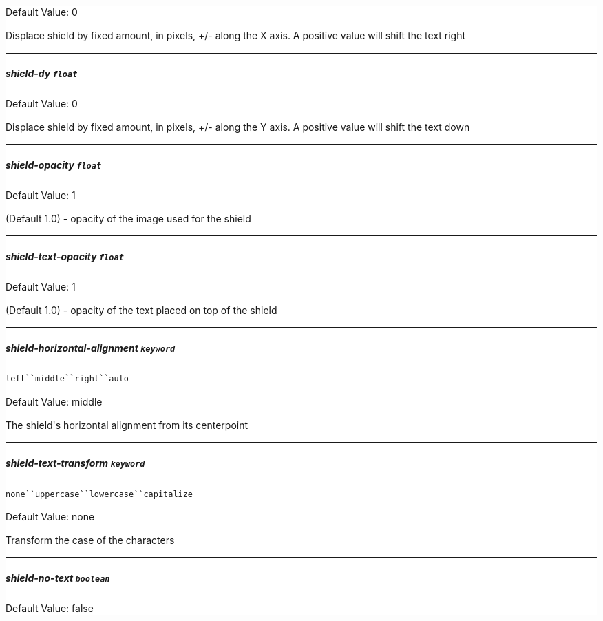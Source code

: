 

Default Value: 0


Displace shield by fixed amount, in pixels, +/- along the X axis.  A positive value will shift the text right
* * *

##### shield-dy `float`



Default Value: 0


Displace shield by fixed amount, in pixels, +/- along the Y axis.  A positive value will shift the text down
* * *

##### shield-opacity `float`



Default Value: 1


(Default 1.0) - opacity of the image used for the shield
* * *

##### shield-text-opacity `float`



Default Value: 1


(Default 1.0) - opacity of the text placed on top of the shield
* * *

##### shield-horizontal-alignment `keyword`
`left``middle``right``auto`


Default Value: middle


The shield's horizontal alignment from its centerpoint
* * *

##### shield-text-transform `keyword`
`none``uppercase``lowercase``capitalize`


Default Value: none


Transform the case of the characters
* * *

##### shield-no-text `boolean`



Default Value: false

